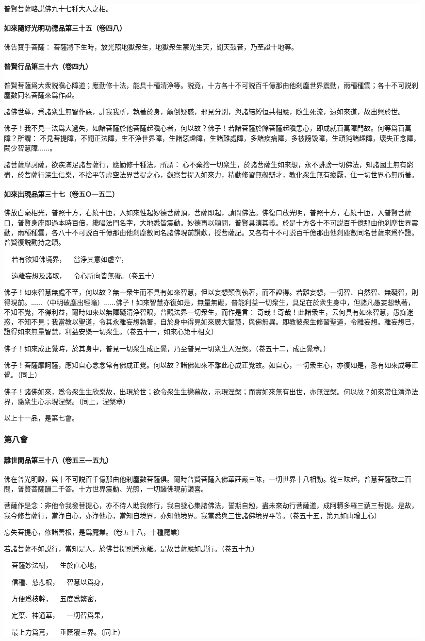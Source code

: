 普賢菩薩略説佛九十七種大人之相。

#### 如來隨好光明功德品第三十五（卷四八）

佛告寶手菩薩： 菩薩將下生時，放光照地獄衆生，地獄衆生蒙光生天，聞天鼓音，乃至證十地等。

#### 普賢行品第三十六（卷四九）

普賢菩薩爲大衆説瞋心障道；應勤修十法，能具十種清浄等。説竟，十方各十不可説百千億那由他刹塵世界震動，雨種種雲；各十不可説刹塵數同名菩薩來爲作證。

諸佛世尊，爲諸衆生無智作惡，計我我所，執著於身，顛倒疑惑，邪見分别，與諸結縛恒共相應，隨生死流，遠如來道，故出興於世。

佛子！我不見一法爲大過失，如諸菩薩於他菩薩起瞋心者，何以故？佛子！若諸菩薩於餘菩薩起瞋恚心，即成就百萬障門故。何等爲百萬障？所謂： 不見菩提障，不聞正法障，生不浄世界障，生諸惡趣障，生諸難處障，多諸疾病障，多被謗毁障，生頑鈍諸趣障，壞失正念障，闕少智慧障……。

諸菩薩摩訶薩，欲疾滿足諸菩薩行，應勤修十種法，所謂： 心不棄捨一切衆生，於諸菩薩生如來想，永不誹謗一切佛法，知諸國土無有窮盡，於菩薩行深生信樂，不捨平等虚空法界菩提之心，觀察菩提入如來力，精勤修習無礙辯才，教化衆生無有疲厭，住一切世界心無所著。

#### 如來出現品第三十七（卷五○—五二）

佛放白毫相光，普照十方，右繞十匝，入如來性起妙德菩薩頂，菩薩即起，請問佛法。佛復口放光明，普照十方，右繞十匝，入普賢菩薩口，普賢身座即過本時百倍，纔唱法門名字，大地悉皆震動。妙德再以頌問，普賢具演其義。於是十方各十不可説百千億那由他刹塵世界震動，雨種種雲，各八十不可説百千億那由他刹塵數同名諸佛現前讚歎，授菩薩記。又各有十不可説百千億那由他刹塵數同名菩薩來爲作證。普賢復説勸持之頌。

&nbsp;&nbsp;&nbsp;&nbsp;若有欲知佛境界，&nbsp;&nbsp;&nbsp;&nbsp;當浄其意如虚空，

&nbsp;&nbsp;&nbsp;&nbsp;遠離妄想及諸取，&nbsp;&nbsp;&nbsp;&nbsp;令心所向皆無礙。（卷五十）

佛子！如來智慧無處不至，何以故？無一衆生而不具有如來智慧，但以妄想顛倒執著，而不證得。若離妄想，一切智、自然智、無礙智，則得現前。……（中明破塵出經喻）……佛子！如來智慧亦復如是，無量無礙，普能利益一切衆生，具足在於衆生身中，但諸凡愚妄想執著，不知不覺，不得利益，爾時如來以無障礙清浄智眼，普觀法界一切衆生，而作是言： 奇哉！奇哉！此諸衆生，云何具有如來智慧，愚痴迷惑，不知不見；我當教以聖道，令其永離妄想執著，自於身中得見如來廣大智慧，與佛無異。即教彼衆生修習聖道，令離妄想。離妄想已，證得如來無量智慧，利益安樂一切衆生。（卷五十一，如來心第十相文）

佛子！如來成正覺時，於其身中，普見一切衆生成正覺，乃至普見一切衆生入涅槃。（卷五十二，成正覺章。）

佛子！菩薩摩訶薩，應知自心念念常有佛成正覺。何以故？諸佛如來不離此心成正覺故。如自心，一切衆生心，亦復如是，悉有如來成等正覺。（同上）

佛子！諸佛如來，爲令衆生生欣樂故，出現於世；欲令衆生生戀慕故，示現涅槃；而實如來無有出世，亦無涅槃。何以故？如來常住清浄法界，隨衆生心示現涅槃。（同上，涅槃章）

以上十一品，是第七會。

### 第八會

#### 離世間品第三十八（卷五三—五九）

佛在普光明殿，與十不可説百千億那由他刹塵數菩薩俱。爾時普賢菩薩入佛華莊嚴三昧，一切世界十八相動。從三昧起，普慧菩薩致二百問，普賢菩薩酬二千答。十方世界震動、光照，一切諸佛現前讚喜。

菩薩作是念：非他令我發菩提心，亦不待人助我修行，我自發心集諸佛法，誓期自勉，盡未來劫行菩薩道，成阿耨多羅三藐三菩提。是故，我今修菩薩行，當浄自心，亦浄他心，當知自境界，亦知他境界。我當悉與三世諸佛境界平等。（卷五十五，第九如山增上心）

忘失菩提心，修諸善根，是爲魔業。（卷五十八，十種魔業）

若諸菩薩不如説行，當知是人，於佛菩提則爲永離。是故菩薩應如説行。（卷五十九）

&nbsp;&nbsp;&nbsp;&nbsp;菩薩妙法樹，&nbsp;&nbsp;&nbsp;&nbsp;生於直心地，

&nbsp;&nbsp;&nbsp;&nbsp;信種、慈悲根，&nbsp;&nbsp;&nbsp;&nbsp;智慧以爲身，

&nbsp;&nbsp;&nbsp;&nbsp;方便爲枝幹，&nbsp;&nbsp;&nbsp;&nbsp;五度爲繁密，

&nbsp;&nbsp;&nbsp;&nbsp;定葉、神通華，&nbsp;&nbsp;&nbsp;&nbsp;一切智爲果，

&nbsp;&nbsp;&nbsp;&nbsp;最上力爲蔦，&nbsp;&nbsp;&nbsp;&nbsp;垂蔭覆三界。（同上）
